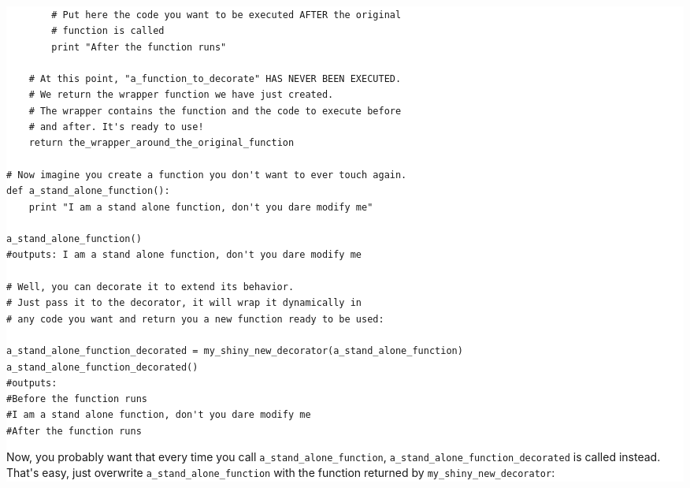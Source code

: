             # Put here the code you want to be executed AFTER the original 
            # function is called
            print "After the function runs"
    
        # At this point, "a_function_to_decorate" HAS NEVER BEEN EXECUTED.
        # We return the wrapper function we have just created.
        # The wrapper contains the function and the code to execute before
        # and after. It's ready to use!
        return the_wrapper_around_the_original_function
    
    # Now imagine you create a function you don't want to ever touch again.
    def a_stand_alone_function():
        print "I am a stand alone function, don't you dare modify me"
    
    a_stand_alone_function() 
    #outputs: I am a stand alone function, don't you dare modify me
    
    # Well, you can decorate it to extend its behavior.
    # Just pass it to the decorator, it will wrap it dynamically in 
    # any code you want and return you a new function ready to be used:
    
    a_stand_alone_function_decorated = my_shiny_new_decorator(a_stand_alone_function)
    a_stand_alone_function_decorated()
    #outputs:
    #Before the function runs
    #I am a stand alone function, don't you dare modify me
    #After the function runs
    

Now, you probably want that every time you call `a_stand_alone_function`, `a_stand_alone_function_decorated` is called instead. That's easy, just overwrite `a_stand_alone_function` with the function returned by `my_shiny_new_decorator`:
